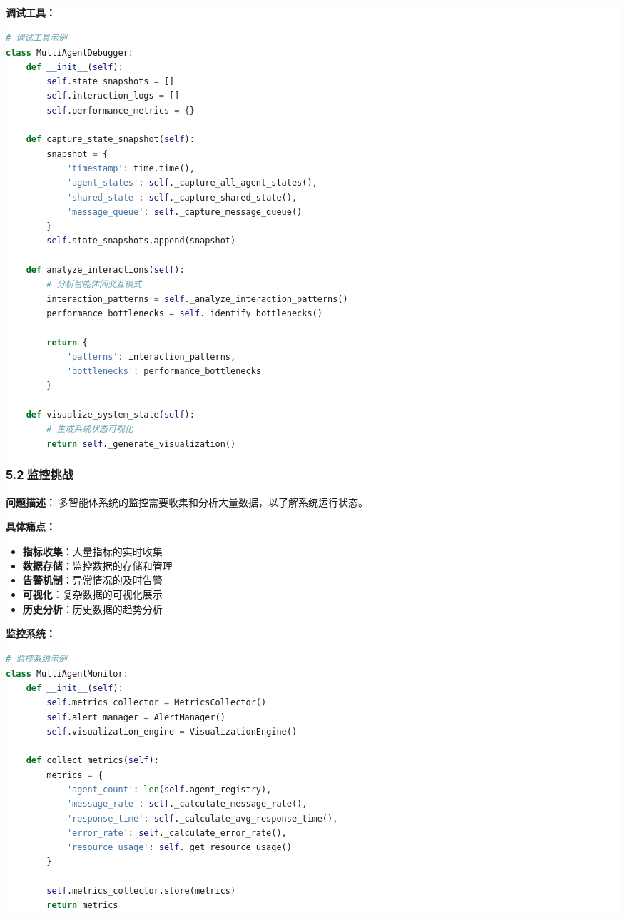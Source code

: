 **调试工具：**
```python
# 调试工具示例
class MultiAgentDebugger:
    def __init__(self):
        self.state_snapshots = []
        self.interaction_logs = []
        self.performance_metrics = {}
    
    def capture_state_snapshot(self):
        snapshot = {
            'timestamp': time.time(),
            'agent_states': self._capture_all_agent_states(),
            'shared_state': self._capture_shared_state(),
            'message_queue': self._capture_message_queue()
        }
        self.state_snapshots.append(snapshot)
    
    def analyze_interactions(self):
        # 分析智能体间交互模式
        interaction_patterns = self._analyze_interaction_patterns()
        performance_bottlenecks = self._identify_bottlenecks()
        
        return {
            'patterns': interaction_patterns,
            'bottlenecks': performance_bottlenecks
        }
    
    def visualize_system_state(self):
        # 生成系统状态可视化
        return self._generate_visualization()
```

### 5.2 监控挑战

**问题描述：**
多智能体系统的监控需要收集和分析大量数据，以了解系统运行状态。

**具体痛点：**
- **指标收集**：大量指标的实时收集
- **数据存储**：监控数据的存储和管理
- **告警机制**：异常情况的及时告警
- **可视化**：复杂数据的可视化展示
- **历史分析**：历史数据的趋势分析

**监控系统：**
```python
# 监控系统示例
class MultiAgentMonitor:
    def __init__(self):
        self.metrics_collector = MetricsCollector()
        self.alert_manager = AlertManager()
        self.visualization_engine = VisualizationEngine()
    
    def collect_metrics(self):
        metrics = {
            'agent_count': len(self.agent_registry),
            'message_rate': self._calculate_message_rate(),
            'response_time': self._calculate_avg_response_time(),
            'error_rate': self._calculate_error_rate(),
            'resource_usage': self._get_resource_usage()
        }
        
        self.metrics_collector.store(metrics)
        return metrics
```